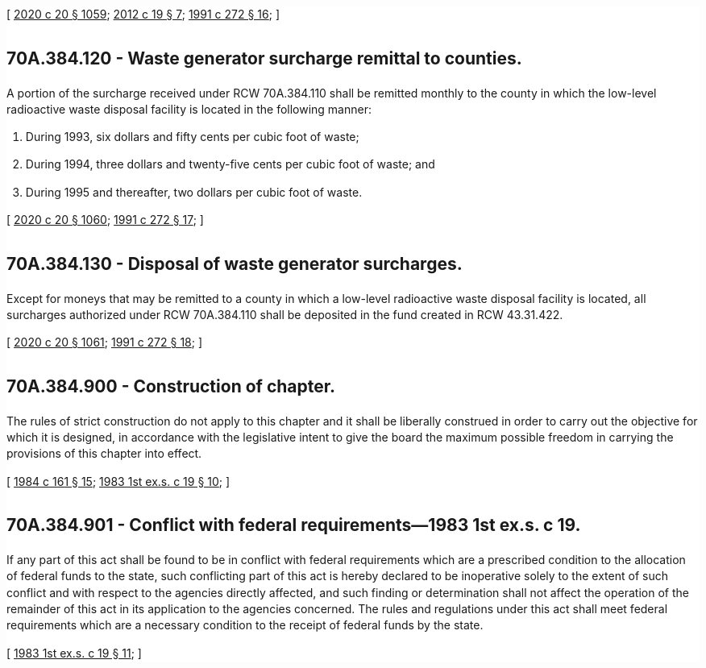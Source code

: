 \[ [2020 c 20 § 1059](https://lawfilesext.leg.wa.gov/biennium/2019-20/Pdf/Bills/Session%20Laws/House/2246-S.SL.pdf?cite=2020%20c%2020%20§%201059); [2012 c 19 § 7](https://lawfilesext.leg.wa.gov/biennium/2011-12/Pdf/Bills/Session%20Laws/House/2304.SL.pdf?cite=2012%20c%2019%20§%207); [1991 c 272 § 16](https://lawfilesext.leg.wa.gov/biennium/1991-92/Pdf/Bills/Session%20Laws/Senate/5756-S.SL.pdf?cite=1991%20c%20272%20§%2016); \]

## 70A.384.120 - Waste generator surcharge remittal to counties.
A portion of the surcharge received under RCW 70A.384.110 shall be remitted monthly to the county in which the low-level radioactive waste disposal facility is located in the following manner:

1. During 1993, six dollars and fifty cents per cubic foot of waste;

2. During 1994, three dollars and twenty-five cents per cubic foot of waste; and

3. During 1995 and thereafter, two dollars per cubic foot of waste.

\[ [2020 c 20 § 1060](https://lawfilesext.leg.wa.gov/biennium/2019-20/Pdf/Bills/Session%20Laws/House/2246-S.SL.pdf?cite=2020%20c%2020%20§%201060); [1991 c 272 § 17](https://lawfilesext.leg.wa.gov/biennium/1991-92/Pdf/Bills/Session%20Laws/Senate/5756-S.SL.pdf?cite=1991%20c%20272%20§%2017); \]

## 70A.384.130 - Disposal of waste generator surcharges.
Except for moneys that may be remitted to a county in which a low-level radioactive waste disposal facility is located, all surcharges authorized under RCW 70A.384.110 shall be deposited in the fund created in RCW 43.31.422.

\[ [2020 c 20 § 1061](https://lawfilesext.leg.wa.gov/biennium/2019-20/Pdf/Bills/Session%20Laws/House/2246-S.SL.pdf?cite=2020%20c%2020%20§%201061); [1991 c 272 § 18](https://lawfilesext.leg.wa.gov/biennium/1991-92/Pdf/Bills/Session%20Laws/Senate/5756-S.SL.pdf?cite=1991%20c%20272%20§%2018); \]

## 70A.384.900 - Construction of chapter.
The rules of strict construction do not apply to this chapter and it shall be liberally construed in order to carry out the objective for which it is designed, in accordance with the legislative intent to give the board the maximum possible freedom in carrying the provisions of this chapter into effect.

\[ [1984 c 161 § 15](https://leg.wa.gov/CodeReviser/documents/sessionlaw/1984c161.pdf?cite=1984%20c%20161%20§%2015); [1983 1st ex.s. c 19 § 10](https://leg.wa.gov/CodeReviser/documents/sessionlaw/1983ex1c19.pdf?cite=1983%201st%20ex.s.%20c%2019%20§%2010); \]

## 70A.384.901 - Conflict with federal requirements—1983 1st ex.s. c 19.
If any part of this act shall be found to be in conflict with federal requirements which are a prescribed condition to the allocation of federal funds to the state, such conflicting part of this act is hereby declared to be inoperative solely to the extent of such conflict and with respect to the agencies directly affected, and such finding or determination shall not affect the operation of the remainder of this act in its application to the agencies concerned. The rules and regulations under this act shall meet federal requirements which are a necessary condition to the receipt of federal funds by the state.

\[ [1983 1st ex.s. c 19 § 11](https://leg.wa.gov/CodeReviser/documents/sessionlaw/1983ex1c19.pdf?cite=1983%201st%20ex.s.%20c%2019%20§%2011); \]
